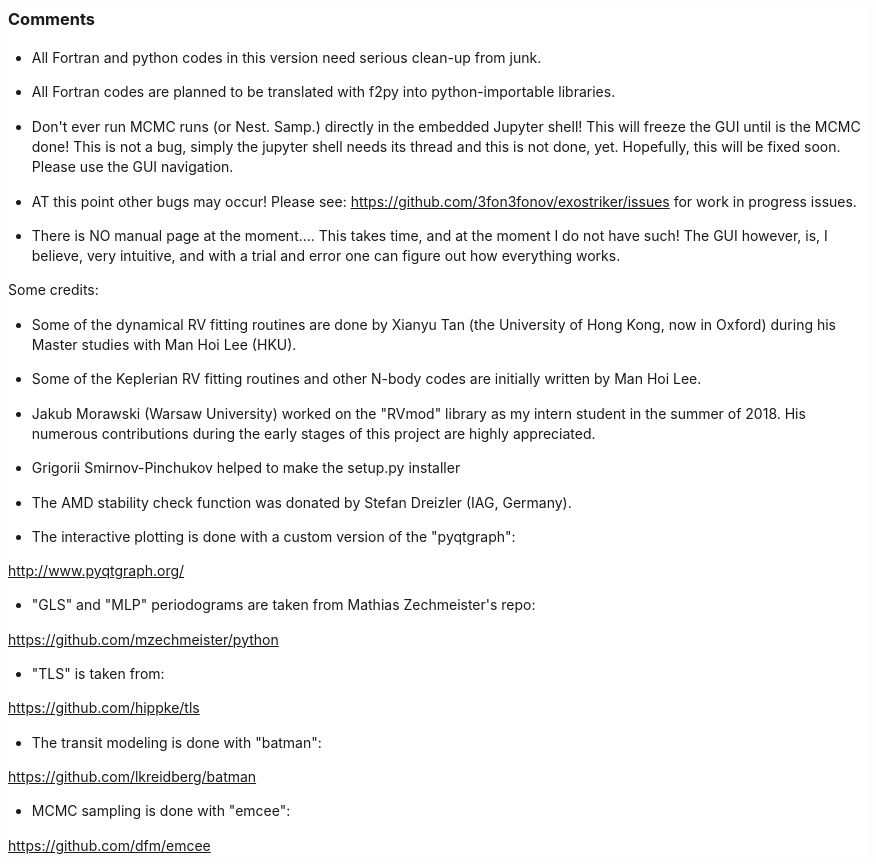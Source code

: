 
### Comments

* All Fortran and python codes in this version need serious clean-up from junk.

* All Fortran codes are planned to be translated with f2py into python-importable libraries.

* Don't ever run MCMC runs (or Nest. Samp.) directly in the embedded Jupyter shell! This will freeze the GUI until is the MCMC done!
This is not a bug, simply the jupyter shell needs its thread and this is not done, yet. Hopefully, this will be fixed soon.
Please use the GUI navigation. 

* AT this point other bugs may occur! Please see: https://github.com/3fon3fonov/exostriker/issues
for work in progress issues.

* There is NO manual page at the moment.... This takes time, and at the moment I do
not have such! The GUI however, is, I believe, very intuitive, and with a trial and error one can figure out how everything works. 




 

Some credits:

* Some of the dynamical RV fitting routines are done by 
Xianyu Tan (the University of Hong Kong, now in Oxford) during
his Master studies with Man Hoi Lee (HKU). 

* Some of the Keplerian RV fitting routines and other N-body codes are initially written by Man Hoi Lee. 

* Jakub Morawski (Warsaw University) worked on the "RVmod" library as my intern student in the summer of 2018. His numerous contributions 
during the early stages of this project are highly appreciated.

* Grigorii Smirnov-Pinchukov helped to make the setup.py installer

* The AMD stability check function was donated by Stefan Dreizler (IAG, Germany). 


* The interactive plotting is done with a custom version of the "pyqtgraph": 

http://www.pyqtgraph.org/

* "GLS" and "MLP" periodograms are taken from Mathias Zechmeister's repo: 

https://github.com/mzechmeister/python

* "TLS" is taken from: 

https://github.com/hippke/tls

* The transit modeling is done with "batman":
 
https://github.com/lkreidberg/batman

* MCMC sampling is done with "emcee": 

https://github.com/dfm/emcee
